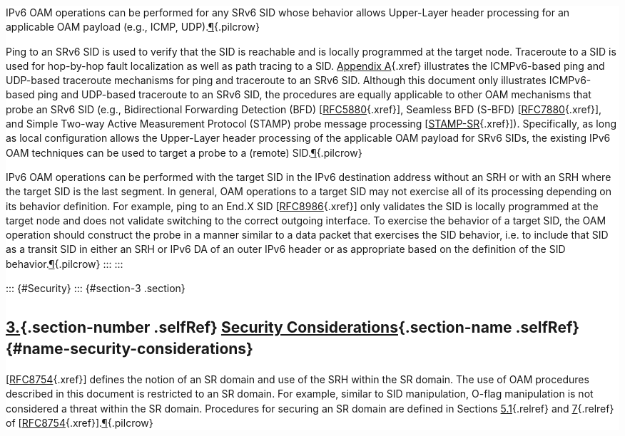 IPv6 OAM operations can be performed for any SRv6 SID whose behavior
allows Upper-Layer header processing for an applicable OAM payload
(e.g., ICMP, UDP).[¶](#section-2.2-1){.pilcrow}

Ping to an SRv6 SID is used to verify that the SID is reachable and is
locally programmed at the target node. Traceroute to a SID is used for
hop-by-hop fault localization as well as path tracing to a SID.
[Appendix A](#app-illustrations){.xref} illustrates the ICMPv6-based
ping and UDP-based traceroute mechanisms for ping and traceroute to an
SRv6 SID. Although this document only illustrates ICMPv6-based ping and
UDP-based traceroute to an SRv6 SID, the procedures are equally
applicable to other OAM mechanisms that probe an SRv6 SID (e.g.,
Bidirectional Forwarding Detection (BFD) \[[RFC5880](#RFC5880){.xref}\],
Seamless BFD (S-BFD) \[[RFC7880](#RFC7880){.xref}\], and Simple Two-way
Active Measurement Protocol (STAMP) probe message processing
\[[STAMP-SR](#I-D.ietf-spring-stamp-srpm){.xref}\]). Specifically, as
long as local configuration allows the Upper-Layer header processing of
the applicable OAM payload for SRv6 SIDs, the existing IPv6 OAM
techniques can be used to target a probe to a (remote)
SID.[¶](#section-2.2-2){.pilcrow}

IPv6 OAM operations can be performed with the target SID in the IPv6
destination address without an SRH or with an SRH where the target SID
is the last segment. In general, OAM operations to a target SID may not
exercise all of its processing depending on its behavior definition. For
example, ping to an End.X SID \[[RFC8986](#RFC8986){.xref}\] only
validates the SID is locally programmed at the target node and does not
validate switching to the correct outgoing interface. To exercise the
behavior of a target SID, the OAM operation should construct the probe
in a manner similar to a data packet that exercises the SID behavior,
i.e. to include that SID as a transit SID in either an SRH or IPv6 DA of
an outer IPv6 header or as appropriate based on the definition of the
SID behavior.[¶](#section-2.2-3){.pilcrow}
:::
:::

::: {#Security}
::: {#section-3 .section}
## [3.](#section-3){.section-number .selfRef} [Security Considerations](#name-security-considerations){.section-name .selfRef} {#name-security-considerations}

\[[RFC8754](#RFC8754){.xref}\] defines the notion of an SR domain and
use of the SRH within the SR domain. The use of OAM procedures described
in this document is restricted to an SR domain. For example, similar to
SID manipulation, O-flag manipulation is not considered a threat within
the SR domain. Procedures for securing an SR domain are defined in
Sections
[5.1](https://www.rfc-editor.org/rfc/rfc8754#section-5.1){.relref} and
[7](https://www.rfc-editor.org/rfc/rfc8754#section-7){.relref} of
\[[RFC8754](#RFC8754){.xref}\].[¶](#section-3-1){.pilcrow}
